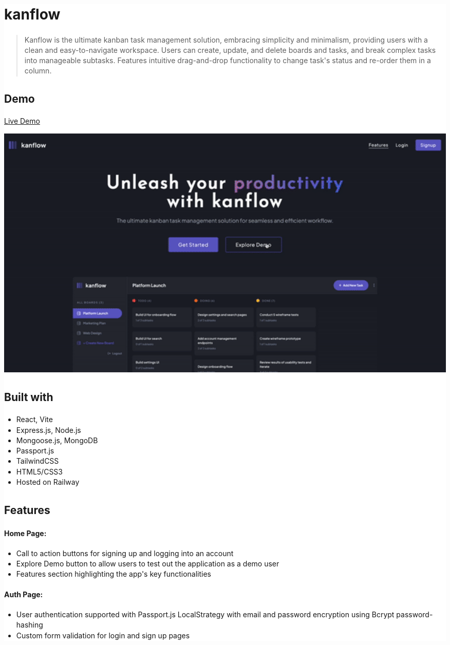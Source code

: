 # kanflow
> Kanflow is the ultimate kanban task management solution, embracing simplicity and minimalism, providing users with a clean and easy-to-navigate workspace. Users can create, update, and delete boards and tasks, and break complex tasks into manageable subtasks. Features intuitive drag-and-drop functionality to change task's status and re-order them in a column.

## Demo
[Live Demo](https://kanflow.up.railway.app/)

<img src="./client/public/assets/kanflow.gif" alt="" border="0" width="100%">

## Built with
- React, Vite
- Express.js, Node.js
- Mongoose.js, MongoDB
- Passport.js
- TailwindCSS
- HTML5/CSS3
- Hosted on Railway

## Features
#### Home Page:
- Call to action buttons for signing up and logging into an account
- Explore Demo button to allow users to test out the application as a demo user
- Features section highlighting the app's key functionalities

#### Auth Page:
- User authentication supported with Passport.js LocalStrategy with email and password encryption using Bcrypt password-hashing
- Custom form validation for login and sign up pages
